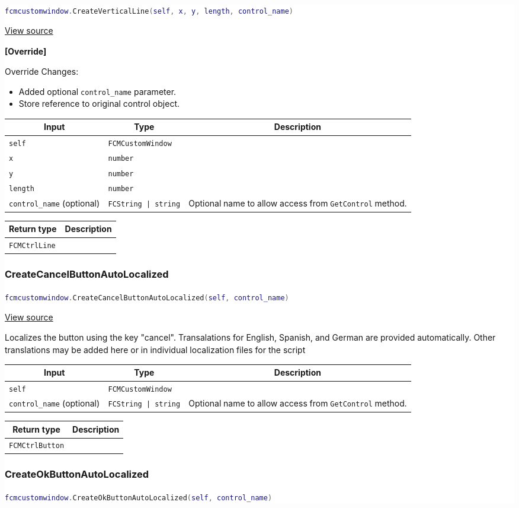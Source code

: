 ```lua
fcmcustomwindow.CreateVerticalLine(self, x, y, length, control_name)
```

[View source](https://github.com/finale-lua/lua-scripts/tree/refs/heads/master/src/mixin/FCMCustomWindow.lua#L-1)

**[Override]**

Override Changes:
- Added optional `control_name` parameter.
- Store reference to original control object.

| Input | Type | Description |
| ----- | ---- | ----------- |
| `self` | `FCMCustomWindow` |  |
| `x` | `number` |  |
| `y` | `number` |  |
| `length` | `number` |  |
| `control_name` (optional) | `FCString \| string` | Optional name to allow access from `GetControl` method. |

| Return type | Description |
| ----------- | ----------- |
| `FCMCtrlLine` |  |

### CreateCancelButtonAutoLocalized

```lua
fcmcustomwindow.CreateCancelButtonAutoLocalized(self, control_name)
```

[View source](https://github.com/finale-lua/lua-scripts/tree/refs/heads/master/src/mixin/FCMCustomWindow.lua#L-1)

Localizes the button using the key "cancel". Transalations for English, Spanish, and German are
provided automatically. Other translations may be added here or in individual localization files
for the script

| Input | Type | Description |
| ----- | ---- | ----------- |
| `self` | `FCMCustomWindow` |  |
| `control_name` (optional) | `FCString \| string` | Optional name to allow access from `GetControl` method. |

| Return type | Description |
| ----------- | ----------- |
| `FCMCtrlButton` |  |

### CreateOkButtonAutoLocalized

```lua
fcmcustomwindow.CreateOkButtonAutoLocalized(self, control_name)
```
